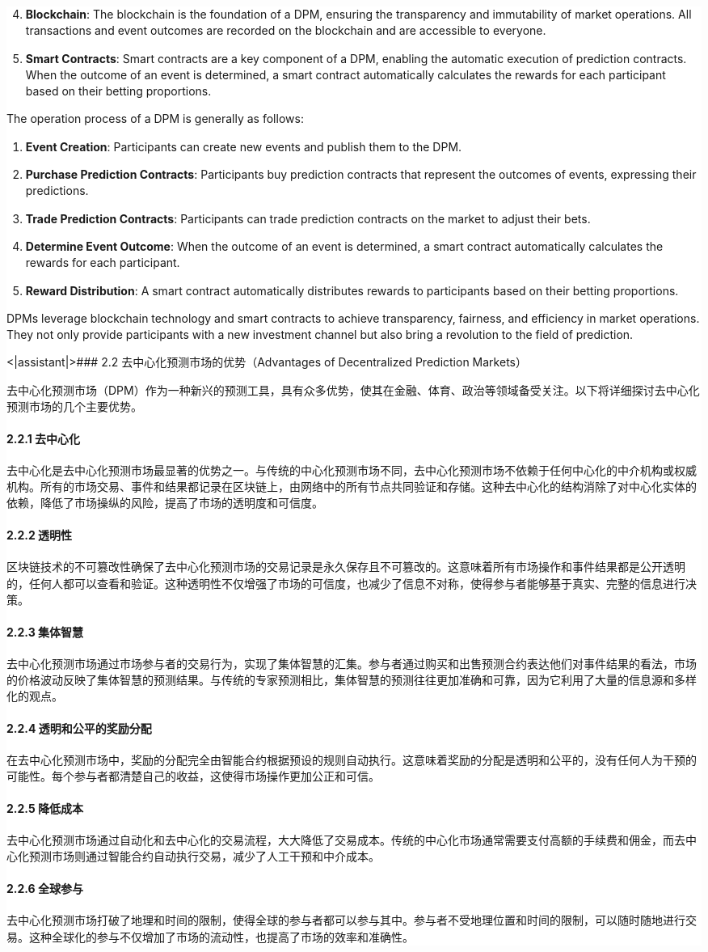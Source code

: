 4. **Blockchain**: The blockchain is the foundation of a DPM, ensuring the transparency and immutability of market operations. All transactions and event outcomes are recorded on the blockchain and are accessible to everyone.

5. **Smart Contracts**: Smart contracts are a key component of a DPM, enabling the automatic execution of prediction contracts. When the outcome of an event is determined, a smart contract automatically calculates the rewards for each participant based on their betting proportions.

The operation process of a DPM is generally as follows:

1. **Event Creation**: Participants can create new events and publish them to the DPM.

2. **Purchase Prediction Contracts**: Participants buy prediction contracts that represent the outcomes of events, expressing their predictions.

3. **Trade Prediction Contracts**: Participants can trade prediction contracts on the market to adjust their bets.

4. **Determine Event Outcome**: When the outcome of an event is determined, a smart contract automatically calculates the rewards for each participant.

5. **Reward Distribution**: A smart contract automatically distributes rewards to participants based on their betting proportions.

DPMs leverage blockchain technology and smart contracts to achieve transparency, fairness, and efficiency in market operations. They not only provide participants with a new investment channel but also bring a revolution to the field of prediction.

<|assistant|>### 2.2 去中心化预测市场的优势（Advantages of Decentralized Prediction Markets）

去中心化预测市场（DPM）作为一种新兴的预测工具，具有众多优势，使其在金融、体育、政治等领域备受关注。以下将详细探讨去中心化预测市场的几个主要优势。

#### 2.2.1 去中心化

去中心化是去中心化预测市场最显著的优势之一。与传统的中心化预测市场不同，去中心化预测市场不依赖于任何中心化的中介机构或权威机构。所有的市场交易、事件和结果都记录在区块链上，由网络中的所有节点共同验证和存储。这种去中心化的结构消除了对中心化实体的依赖，降低了市场操纵的风险，提高了市场的透明度和可信度。

#### 2.2.2 透明性

区块链技术的不可篡改性确保了去中心化预测市场的交易记录是永久保存且不可篡改的。这意味着所有市场操作和事件结果都是公开透明的，任何人都可以查看和验证。这种透明性不仅增强了市场的可信度，也减少了信息不对称，使得参与者能够基于真实、完整的信息进行决策。

#### 2.2.3 集体智慧

去中心化预测市场通过市场参与者的交易行为，实现了集体智慧的汇集。参与者通过购买和出售预测合约表达他们对事件结果的看法，市场的价格波动反映了集体智慧的预测结果。与传统的专家预测相比，集体智慧的预测往往更加准确和可靠，因为它利用了大量的信息源和多样化的观点。

#### 2.2.4 透明和公平的奖励分配

在去中心化预测市场中，奖励的分配完全由智能合约根据预设的规则自动执行。这意味着奖励的分配是透明和公平的，没有任何人为干预的可能性。每个参与者都清楚自己的收益，这使得市场操作更加公正和可信。

#### 2.2.5 降低成本

去中心化预测市场通过自动化和去中心化的交易流程，大大降低了交易成本。传统的中心化市场通常需要支付高额的手续费和佣金，而去中心化预测市场则通过智能合约自动执行交易，减少了人工干预和中介成本。

#### 2.2.6 全球参与

去中心化预测市场打破了地理和时间的限制，使得全球的参与者都可以参与其中。参与者不受地理位置和时间的限制，可以随时随地进行交易。这种全球化的参与不仅增加了市场的流动性，也提高了市场的效率和准确性。
